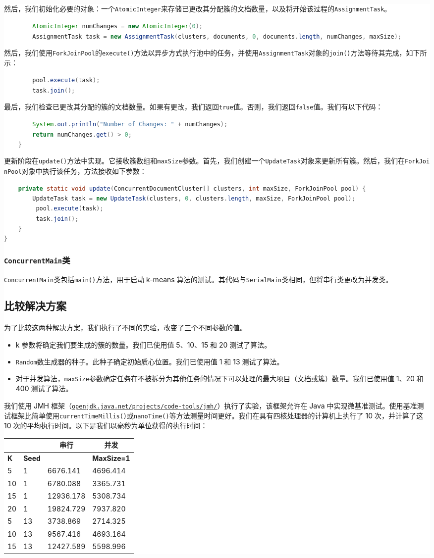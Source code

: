 然后，我们初始化必要的对象：一个`AtomicInteger`来存储已更改其分配簇的文档数量，以及将开始该过程的`AssignmentTask`。

```java
        AtomicInteger numChanges = new AtomicInteger(0);
        AssignmentTask task = new AssignmentTask(clusters, documents, 0, documents.length, numChanges, maxSize);

```

然后，我们使用`ForkJoinPool`的`execute()`方法以异步方式执行池中的任务，并使用`AssignmentTask`对象的`join()`方法等待其完成，如下所示：

```java
        pool.execute(task);
        task.join();
```

最后，我们检查已更改其分配的簇的文档数量。如果有更改，我们返回`true`值。否则，我们返回`false`值。我们有以下代码：

```java
        System.out.println("Number of Changes: " + numChanges);
        return numChanges.get() > 0;
    }
```

更新阶段在`update()`方法中实现。它接收簇数组和`maxSize`参数。首先，我们创建一个`UpdateTask`对象来更新所有簇。然后，我们在`ForkJoinPool`对象中执行该任务，方法接收如下参数：

```java
    private static void update(ConcurrentDocumentCluster[] clusters, int maxSize, ForkJoinPool pool) {
        UpdateTask task = new UpdateTask(clusters, 0, clusters.length, maxSize, ForkJoinPool pool);
         pool.execute(task);
         task.join();
    }
}
```

### `ConcurrentMain`类

`ConcurrentMain`类包括`main()`方法，用于启动 k-means 算法的测试。其代码与`SerialMain`类相同，但将串行类更改为并发类。

## 比较解决方案

为了比较这两种解决方案，我们执行了不同的实验，改变了三个不同参数的值。

+   k 参数将确定我们要生成的簇的数量。我们已使用值 5、10、15 和 20 测试了算法。

+   `Random`数生成器的种子。此种子确定初始质心位置。我们已使用值 1 和 13 测试了算法。

+   对于并发算法，`maxSize`参数确定任务在不被拆分为其他任务的情况下可以处理的最大项目（文档或簇）数量。我们已使用值 1、20 和 400 测试了算法。

我们使用 JMH 框架（[`openjdk.java.net/projects/code-tools/jmh/`](http://openjdk.java.net/projects/code-tools/jmh/)）执行了实验，该框架允许在 Java 中实现微基准测试。使用基准测试框架比简单使用`currentTimeMillis()`或`nanoTime()`等方法测量时间更好。我们在具有四核处理器的计算机上执行了 10 次，并计算了这 10 次的平均执行时间。以下是我们以毫秒为单位获得的执行时间：

|   |   | 串行 | 并发 |
| --- | --- | --- | --- |
| **K** | **Seed** |   | **MaxSize=1** | **MaxSize=20** | **maxSize=400** |
| 5 | 1 | 6676.141 | 4696.414 | 3291.397 | 3179.673 |
| 10 | 1 | 6780.088 | 3365.731 | 2970.056 | 2825.488 |
| 15 | 1 | 12936.178 | 5308.734 | 4737.329 | 4490.443 |
| 20 | 1 | 19824.729 | 7937.820 | 7347.445 | 6848.873 |
| 5 | 13 | 3738.869 | 2714.325 | 1984.152 | 1916.053 |
| 10 | 13 | 9567.416 | 4693.164 | 3892.526 | 3739.129 |
| 15 | 13 | 12427.589 | 5598.996 | 4735.518 | 4468.721 |